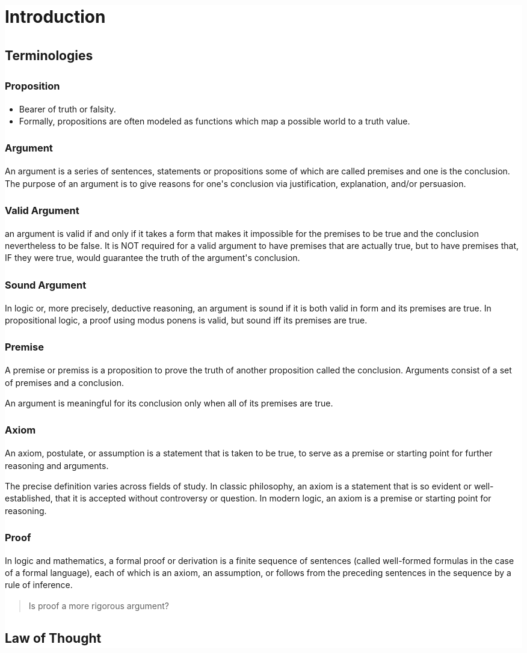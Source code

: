 # Introduction
## Terminologies
### Proposition
- Bearer of truth or falsity.
- Formally, propositions are often modeled as functions which map a possible world to a truth value.


### Argument
An argument is a series of sentences, statements or propositions some of which are called premises and one is the conclusion. The purpose of an argument is to give reasons for one's conclusion via justification, explanation, and/or persuasion.

### Valid Argument
an argument is valid if and only if it takes a form that makes it impossible for the premises to be true and the conclusion nevertheless to be false. It is NOT required for a valid argument to have premises that are actually true, but to have premises that, IF they were true, would guarantee the truth of the argument's conclusion. 

### Sound Argument
In logic or, more precisely, deductive reasoning, an argument is sound if it is both valid in form and its premises are true. In propositional logic, a proof using modus ponens is valid, but sound iff its premises are true.

### Premise
A premise or premiss is a proposition to prove the truth of another proposition called the conclusion. Arguments consist of a set of premises and a conclusion.

An argument is meaningful for its conclusion only when all of its premises are true.

### Axiom
An axiom, postulate, or assumption is a statement that is taken to be true, to serve as a premise or starting point for further reasoning and arguments. 

The precise definition varies across fields of study. In classic philosophy, an axiom is a statement that is so evident or well-established, that it is accepted without controversy or question. In modern logic, an axiom is a premise or starting point for reasoning.


### Proof
In logic and mathematics, a formal proof or derivation is a finite sequence of sentences (called well-formed formulas in the case of a formal language), each of which is an axiom, an assumption, or follows from the preceding sentences in the sequence by a rule of inference.

> Is proof a more rigorous argument?

## Law of Thought
 